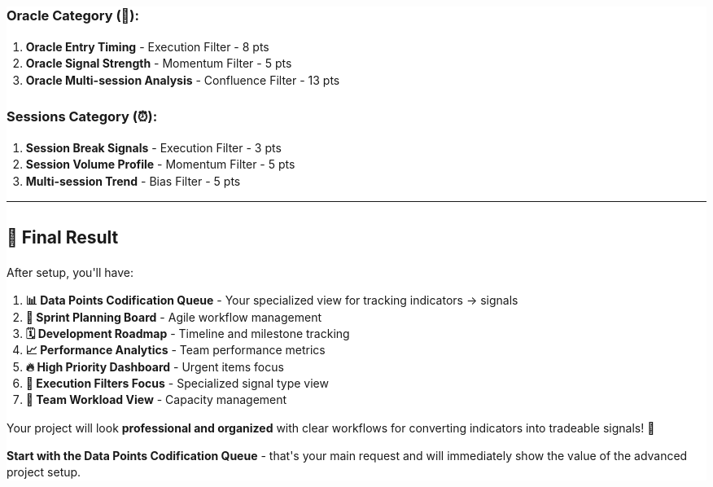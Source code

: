 ### Oracle Category (🔮):
1. **Oracle Entry Timing** - Execution Filter - 8 pts
2. **Oracle Signal Strength** - Momentum Filter - 5 pts
3. **Oracle Multi-session Analysis** - Confluence Filter - 13 pts

### Sessions Category (⏰):
1. **Session Break Signals** - Execution Filter - 3 pts
2. **Session Volume Profile** - Momentum Filter - 5 pts
3. **Multi-session Trend** - Bias Filter - 5 pts

---

## 🎯 Final Result

After setup, you'll have:

1. **📊 Data Points Codification Queue** - Your specialized view for tracking indicators → signals
2. **🎯 Sprint Planning Board** - Agile workflow management
3. **🗓️ Development Roadmap** - Timeline and milestone tracking
4. **📈 Performance Analytics** - Team performance metrics
5. **🔥 High Priority Dashboard** - Urgent items focus
6. **🎪 Execution Filters Focus** - Specialized signal type view
7. **👥 Team Workload View** - Capacity management

Your project will look **professional and organized** with clear workflows for converting indicators into tradeable signals! 🚀

**Start with the Data Points Codification Queue** - that's your main request and will immediately show the value of the advanced project setup.